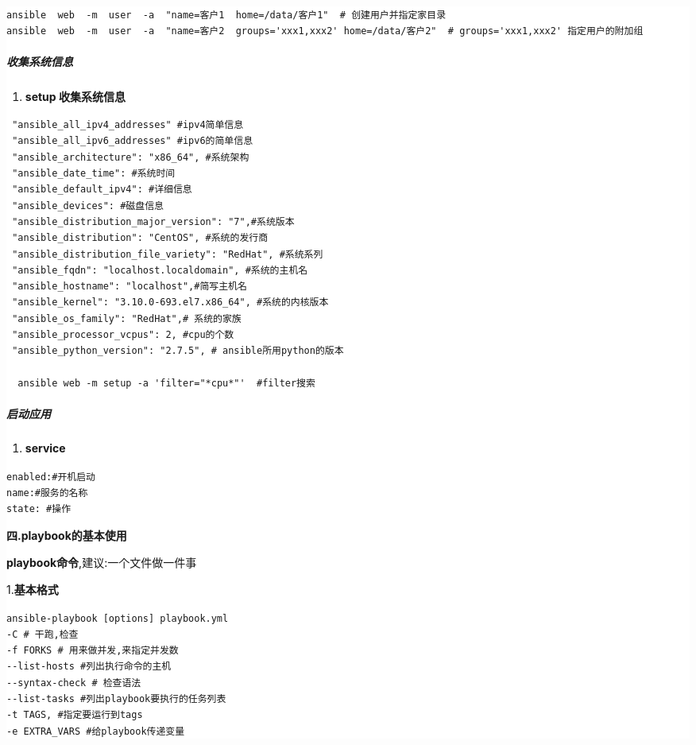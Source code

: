 ```shell
ansible  web  -m  user  -a  "name=客户1  home=/data/客户1"  # 创建用户并指定家目录
ansible  web  -m  user  -a  "name=客户2  groups='xxx1,xxx2' home=/data/客户2"  # groups='xxx1,xxx2' 指定用户的附加组
```

##### 收集系统信息

1. **setup 收集系统信息**

```shell
 "ansible_all_ipv4_addresses" #ipv4简单信息
 "ansible_all_ipv6_addresses" #ipv6的简单信息
 "ansible_architecture": "x86_64", #系统架构
 "ansible_date_time": #系统时间
 "ansible_default_ipv4": #详细信息
 "ansible_devices": #磁盘信息
 "ansible_distribution_major_version": "7",#系统版本
 "ansible_distribution": "CentOS", #系统的发行商
 "ansible_distribution_file_variety": "RedHat", #系统系列
 "ansible_fqdn": "localhost.localdomain", #系统的主机名
 "ansible_hostname": "localhost",#简写主机名
 "ansible_kernel": "3.10.0-693.el7.x86_64", #系统的内核版本
 "ansible_os_family": "RedHat",# 系统的家族
 "ansible_processor_vcpus": 2, #cpu的个数
 "ansible_python_version": "2.7.5", # ansible所用python的版本
 
  ansible web -m setup -a 'filter="*cpu*"'  #filter搜索
```

##### 启动应用

1. **service**

```shell
enabled:#开机启动
name:#服务的名称
state: #操作
```

**四.playbook的基本使用**

**playbook命令**,建议:一个文件做一件事

1.**基本格式**

```shell
ansible-playbook [options] playbook.yml
-C # 干跑,检查
-f FORKS # 用来做并发,来指定并发数
--list-hosts #列出执行命令的主机
--syntax-check # 检查语法
--list-tasks #列出playbook要执行的任务列表
-t TAGS, #指定要运行到tags
-e EXTRA_VARS #给playbook传递变量
```
